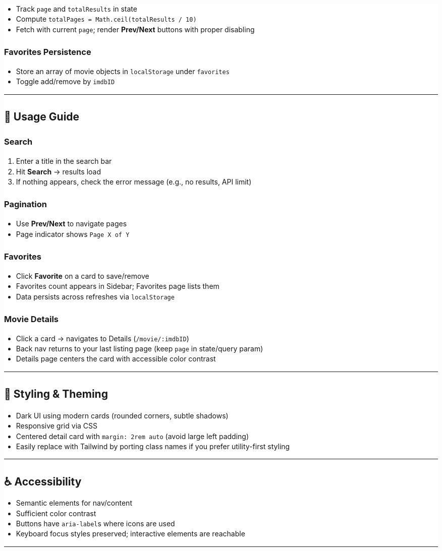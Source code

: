 * Track `page` and `totalResults` in state
* Compute `totalPages = Math.ceil(totalResults / 10)`
* Fetch with current `page`; render **Prev/Next** buttons with proper disabling

### Favorites Persistence

* Store an array of movie objects in `localStorage` under `favorites`
* Toggle add/remove by `imdbID`

---

## 📖 Usage Guide

### Search

1. Enter a title in the search bar
2. Hit **Search** → results load
3. If nothing appears, check the error message (e.g., no results, API limit)

### Pagination

* Use **Prev/Next** to navigate pages
* Page indicator shows `Page X of Y`

### Favorites

* Click **Favorite** on a card to save/remove
* Favorites count appears in Sidebar; Favorites page lists them
* Data persists across refreshes via `localStorage`

### Movie Details

* Click a card → navigates to Details (`/movie/:imdbID`)
* Back nav returns to your last listing page (keep `page` in state/query param)
* Details page centers the card with accessible color contrast

---

## 🎨 Styling & Theming

* Dark UI using modern cards (rounded corners, subtle shadows)
* Responsive grid via CSS
* Centered detail card with `margin: 2rem auto` (avoid large left padding)
* Easily replace with Tailwind by porting class names if you prefer utility-first styling

---

## ♿ Accessibility

* Semantic elements for nav/content
* Sufficient color contrast
* Buttons have `aria-label`s where icons are used
* Keyboard focus styles preserved; interactive elements are reachable

---